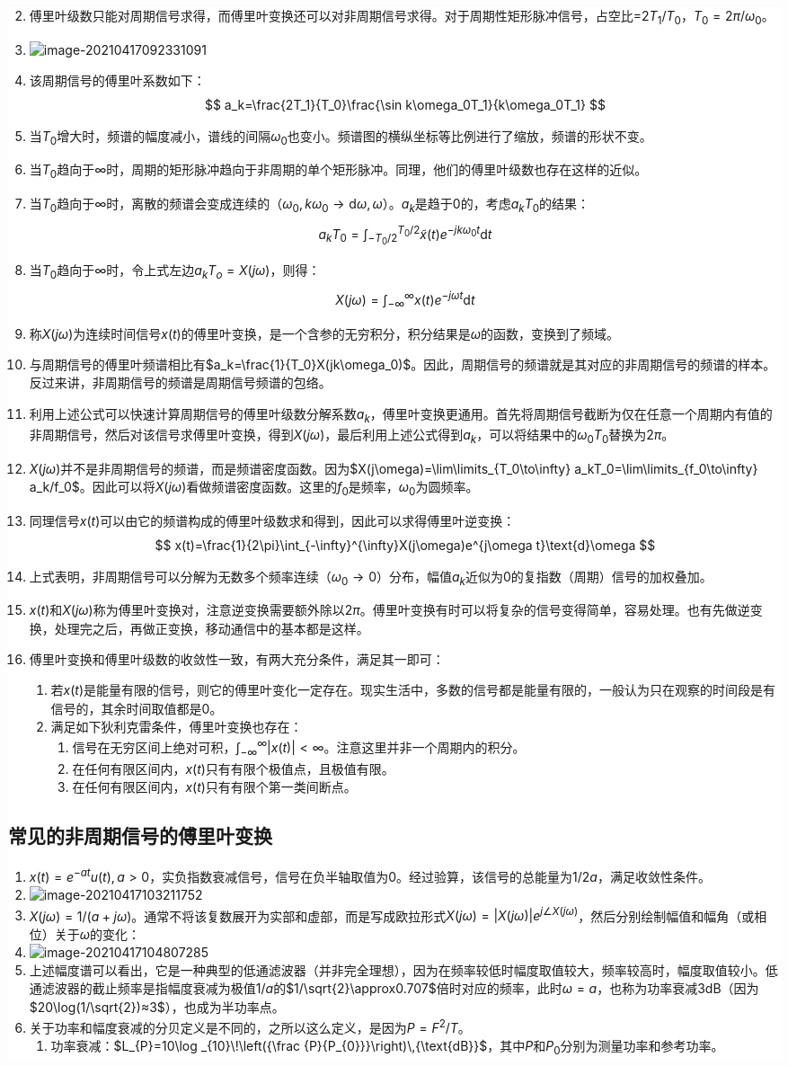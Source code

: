 2. 傅里叶级数只能对周期信号求得，而傅里叶变换还可以对非周期信号求得。对于周期性矩形脉冲信号，占空比=$2T_1/T_0$，$T_0=2\pi/\omega_0$。

3. <img src="信号与系统.assets/image-20210417092331091.png" alt="image-20210417092331091" />

4. 该周期信号的傅里叶系数如下：
   $$
   a_k=\frac{2T_1}{T_0}\frac{\sin k\omega_0T_1}{k\omega_0T_1}
   $$

5. 当$T_0$增大时，频谱的幅度减小，谱线的间隔$\omega_0$也变小。频谱图的横纵坐标等比例进行了缩放，频谱的形状不变。

6. 当$T_0$趋向于$\infty$时，周期的矩形脉冲趋向于非周期的单个矩形脉冲。同理，他们的傅里叶级数也存在这样的近似。

7. 当$T_0$趋向于$\infty$时，离散的频谱会变成连续的（$\omega_0,k\omega_0\to \text{d}\omega,\omega$）。$a_k$是趋于0的，考虑$a_kT_0$的结果：
   $$
   a_kT_0=\int_{-T_0/2}^{T_0/2}\widetilde{x}(t)e^{-jk\omega_0t}\text{d}t
   $$

8. 当$T_0$趋向于$\infty$时，令上式左边$a_kT_o=X(j\omega)$，则得：
   $$
   X(j\omega)=\int_{-\infty}^{\infty}x(t)e^{-j\omega t}\text{d}t
   $$

9. 称$X(j\omega)$为连续时间信号$x(t)$的傅里叶变换，是一个含参的无穷积分，积分结果是$\omega$的函数，变换到了频域。

10. 与周期信号的傅里叶频谱相比有$a_k=\frac{1}{T_0}X(jk\omega_0)$​。因此，周期信号的频谱就是其对应的非周期信号的频谱的样本。反过来讲，非周期信号的频谱是周期信号频谱的包络。

11. 利用上述公式可以快速计算周期信号的傅里叶级数分解系数$a_k$，傅里叶变换更通用。首先将周期信号截断为仅在任意一个周期内有值的非周期信号，然后对该信号求傅里叶变换，得到$X(j\omega)$，最后利用上述公式得到$a_k$，可以将结果中的$\omega_0 T_0$替换为$2\pi$。

12. $X(j\omega)$并不是非周期信号的频谱，而是频谱密度函数。因为$X(j\omega)=\lim\limits_{T_0\to\infty} a_kT_0=\lim\limits_{f_0\to\infty} a_k/f_0$。因此可以将$X(j\omega)$看做频谱密度函数。这里的$f_0$是频率，$\omega_0$为圆频率。

13. 同理信号$x(t)$可以由它的频谱构成的傅里叶级数求和得到，因此可以求得傅里叶逆变换：
    $$
    x(t)=\frac{1}{2\pi}\int_{-\infty}^{\infty}X(j\omega)e^{j\omega t}\text{d}\omega
    $$

14. 上式表明，非周期信号可以分解为无数多个频率连续（$\omega_0\to0$）分布，幅值$a_k$近似为0的复指数（周期）信号的加权叠加。

15. $x(t)$和$X(j\omega)$称为傅里叶变换对，注意逆变换需要额外除以$2\pi$。傅里叶变换有时可以将复杂的信号变得简单，容易处理。也有先做逆变换，处理完之后，再做正变换，移动通信中的基本都是这样。

16. 傅里叶变换和傅里叶级数的收敛性一致，有两大充分条件，满足其一即可：

    1. 若$x(t)$是能量有限的信号，则它的傅里叶变化一定存在。现实生活中，多数的信号都是能量有限的，一般认为只在观察的时间段是有信号的，其余时间取值都是0。
    2. 满足如下狄利克雷条件，傅里叶变换也存在：
       1. 信号在无穷区间上绝对可积，$\int_{-\infty}^{\infty}|x(t)|<\infty$。注意这里并非一个周期内的积分。
       2. 在任何有限区间内，$x(t)$只有有限个极值点，且极值有限。
       3. 在任何有限区间内，$x(t)$只有有限个第一类间断点。

## 常见的非周期信号的傅里叶变换

1. $x(t)=e^{-at}u(t),a>0$，实负指数衰减信号，信号在负半轴取值为0。经过验算，该信号的总能量为$1/2a$，满足收敛性条件。
2. <img src="信号与系统.assets/image-20210417103211752.png" alt="image-20210417103211752" />
3. $X(j\omega)=1/(a+j\omega)$。通常不将该复数展开为实部和虚部，而是写成欧拉形式$X(j\omega)=|X(j\omega)|e^{j\angle X(j\omega)}$，然后分别绘制幅值和幅角（或相位）关于$\omega$的变化：
4. <img src="信号与系统.assets/image-20210417104807285.png" alt="image-20210417104807285"  />
5. 上述幅度谱可以看出，它是一种典型的低通滤波器（并非完全理想），因为在频率较低时幅度取值较大，频率较高时，幅度取值较小。低通滤波器的截止频率是指幅度衰减为极值$1/a$的$1/\sqrt{2}\approx0.707$倍时对应的频率，此时$\omega=a$，也称为功率衰减3dB（因为$20\log(1/\sqrt{2})≈3$​），也成为半功率点。
6. 关于功率和幅度衰减的分贝定义是不同的，之所以这么定义，是因为$P=F^2/T$。
   1. 功率衰减：$L_{P}=10\log _{10}\!\left({\frac {P}{P_{0}}}\right)\,{\text{dB}}$，其中$P$和$P_0$分别为测量功率和参考功率。
